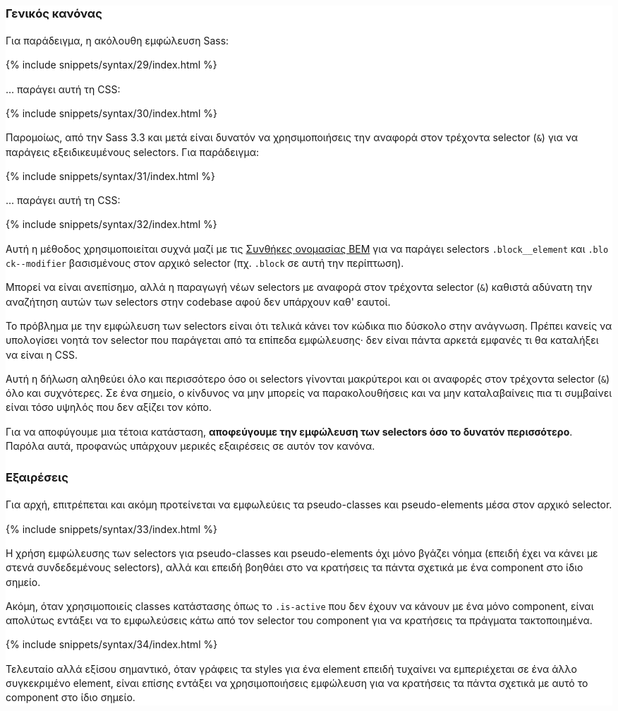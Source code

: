 ### Γενικός κανόνας

Για παράδειγμα, η ακόλουθη εμφώλευση Sass:

{% include snippets/syntax/29/index.html %}

... παράγει αυτή τη CSS:

{% include snippets/syntax/30/index.html %}

Παρομοίως, από την Sass 3.3 και μετά είναι δυνατόν να χρησιμοποιήσεις την αναφορά στον τρέχοντα selector (`&`) για να παράγεις εξειδικευμένους selectors. Για παράδειγμα:

{% include snippets/syntax/31/index.html %}

... παράγει αυτή τη CSS:

{% include snippets/syntax/32/index.html %}

Αυτή η μέθοδος χρησιμοποιείται συχνά μαζί με τις [Συνθήκες ονομασίας BEM](http://csswizardry.com/2013/01/mindbemding-getting-your-head-round-bem-syntax/) για να παράγει selectors `.block__element` και `.block--modifier` βασισμένους στον αρχικό selector (πχ. `.block` σε αυτή την περίπτωση).

<div class="note">
  <p>Μπορεί να είναι ανεπίσημο, αλλά η παραγωγή νέων selectors με αναφορά στον τρέχοντα selector (<code>&</code>) καθιστά αδύνατη την αναζήτηση αυτών των selectors στην codebase αφού δεν υπάρχουν καθ' εαυτοί.</p>
</div>

Το πρόβλημα με την εμφώλευση των selectors είναι ότι τελικά κάνει τον κώδικα πιο δύσκολο στην ανάγνωση. Πρέπει κανείς να υπολογίσει νοητά τον selector που παράγεται από τα επίπεδα εμφώλευσης· δεν είναι πάντα αρκετά εμφανές τι θα καταλήξει να είναι η CSS.

Αυτή η δήλωση αληθεύει όλο και περισσότερο όσο οι selectors γίνονται μακρύτεροι και οι αναφορές στον τρέχοντα selector (`&`) όλο και συχνότερες. Σε ένα σημείο, ο κίνδυνος να μην μπορείς να παρακολουθήσεις και να μην καταλαβαίνεις πια τι συμβαίνει είναι τόσο υψηλός που δεν αξίζει τον κόπο.

Για να αποφύγουμε μια τέτοια κατάσταση, **αποφεύγουμε την εμφώλευση των selectors όσο το δυνατόν περισσότερο**. Παρόλα αυτά, προφανώς υπάρχουν μερικές εξαιρέσεις σε αυτόν τον κανόνα.

### Εξαιρέσεις

Για αρχή, επιτρέπεται και ακόμη προτείνεται να εμφωλεύεις τα pseudo-classes και pseudo-elements μέσα στον αρχικό selector.

{% include snippets/syntax/33/index.html %}

Η χρήση εμφώλευσης των selectors για pseudo-classes και pseudo-elements όχι μόνο βγάζει νόημα (επειδή έχει να κάνει με στενά συνδεδεμένους selectors), αλλά και επειδή βοηθάει στο να κρατήσεις τα πάντα σχετικά με ένα component στο ίδιο σημείο.

Ακόμη, όταν χρησιμοποιείς classes κατάστασης όπως το `.is-active` που δεν έχουν να κάνουν με ένα μόνο component, είναι απολύτως εντάξει να το εμφωλεύσεις κάτω από τον selector του component για να κρατήσεις τα πράγματα τακτοποιημένα.

{% include snippets/syntax/34/index.html %}

Τελευταίο αλλά εξίσου σημαντικό, όταν γράφεις τα styles για ένα element επειδή τυχαίνει να εμπεριέχεται σε ένα άλλο συγκεκριμένο element, είναι επίσης εντάξει να χρησιμοποιήσεις εμφώλευση για να κρατήσεις τα πάντα σχετικά με αυτό το component στο ίδιο σημείο.
